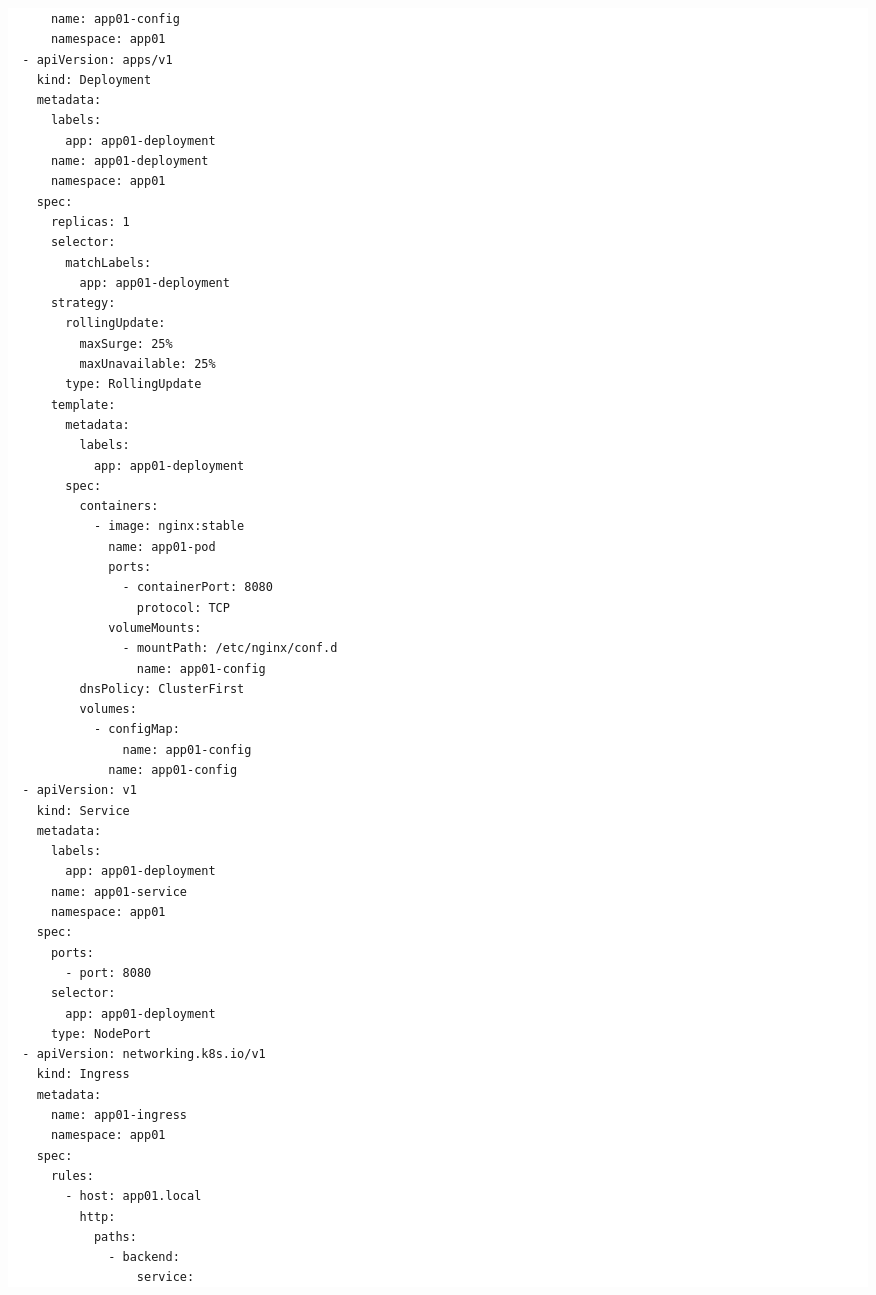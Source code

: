 ```bash
      name: app01-config
      namespace: app01
  - apiVersion: apps/v1
    kind: Deployment
    metadata:
      labels:
        app: app01-deployment
      name: app01-deployment
      namespace: app01
    spec:
      replicas: 1
      selector:
        matchLabels:
          app: app01-deployment
      strategy:
        rollingUpdate:
          maxSurge: 25%
          maxUnavailable: 25%
        type: RollingUpdate
      template:
        metadata:
          labels:
            app: app01-deployment
        spec:
          containers:
            - image: nginx:stable
              name: app01-pod
              ports:
                - containerPort: 8080
                  protocol: TCP
              volumeMounts:
                - mountPath: /etc/nginx/conf.d
                  name: app01-config
          dnsPolicy: ClusterFirst
          volumes:
            - configMap:
                name: app01-config
              name: app01-config
  - apiVersion: v1
    kind: Service
    metadata:
      labels:
        app: app01-deployment
      name: app01-service
      namespace: app01
    spec:
      ports:
        - port: 8080
      selector:
        app: app01-deployment
      type: NodePort
  - apiVersion: networking.k8s.io/v1
    kind: Ingress
    metadata:
      name: app01-ingress
      namespace: app01
    spec:
      rules:
        - host: app01.local
          http:
            paths:
              - backend:
                  service:
```